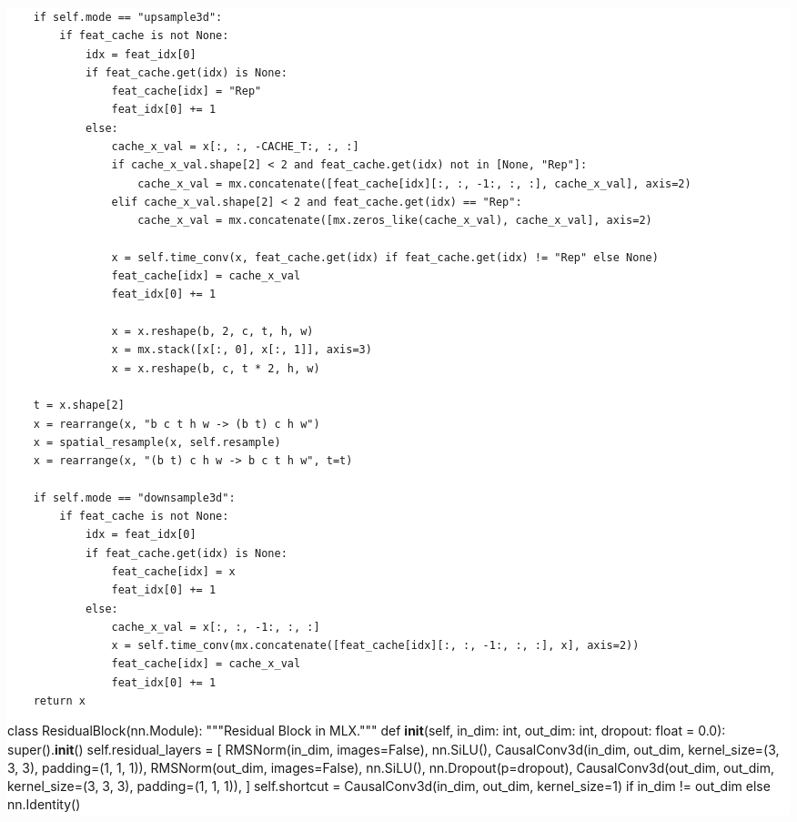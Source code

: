         if self.mode == "upsample3d":
            if feat_cache is not None:
                idx = feat_idx[0]
                if feat_cache.get(idx) is None:
                    feat_cache[idx] = "Rep"
                    feat_idx[0] += 1
                else:
                    cache_x_val = x[:, :, -CACHE_T:, :, :]
                    if cache_x_val.shape[2] < 2 and feat_cache.get(idx) not in [None, "Rep"]:
                        cache_x_val = mx.concatenate([feat_cache[idx][:, :, -1:, :, :], cache_x_val], axis=2)
                    elif cache_x_val.shape[2] < 2 and feat_cache.get(idx) == "Rep":
                        cache_x_val = mx.concatenate([mx.zeros_like(cache_x_val), cache_x_val], axis=2)

                    x = self.time_conv(x, feat_cache.get(idx) if feat_cache.get(idx) != "Rep" else None)
                    feat_cache[idx] = cache_x_val
                    feat_idx[0] += 1
                    
                    x = x.reshape(b, 2, c, t, h, w)
                    x = mx.stack([x[:, 0], x[:, 1]], axis=3)
                    x = x.reshape(b, c, t * 2, h, w)

        t = x.shape[2]
        x = rearrange(x, "b c t h w -> (b t) c h w")
        x = spatial_resample(x, self.resample)
        x = rearrange(x, "(b t) c h w -> b c t h w", t=t)

        if self.mode == "downsample3d":
            if feat_cache is not None:
                idx = feat_idx[0]
                if feat_cache.get(idx) is None:
                    feat_cache[idx] = x
                    feat_idx[0] += 1
                else:
                    cache_x_val = x[:, :, -1:, :, :]
                    x = self.time_conv(mx.concatenate([feat_cache[idx][:, :, -1:, :, :], x], axis=2))
                    feat_cache[idx] = cache_x_val
                    feat_idx[0] += 1
        return x


class ResidualBlock(nn.Module):
    """Residual Block in MLX."""
    def __init__(self, in_dim: int, out_dim: int, dropout: float = 0.0):
        super().__init__()
        self.residual_layers = [
            RMSNorm(in_dim, images=False),
            nn.SiLU(),
            CausalConv3d(in_dim, out_dim, kernel_size=(3, 3, 3), padding=(1, 1, 1)),
            RMSNorm(out_dim, images=False),
            nn.SiLU(),
            nn.Dropout(p=dropout),
            CausalConv3d(out_dim, out_dim, kernel_size=(3, 3, 3), padding=(1, 1, 1)),
        ]
        self.shortcut = CausalConv3d(in_dim, out_dim, kernel_size=1) if in_dim != out_dim else nn.Identity()
